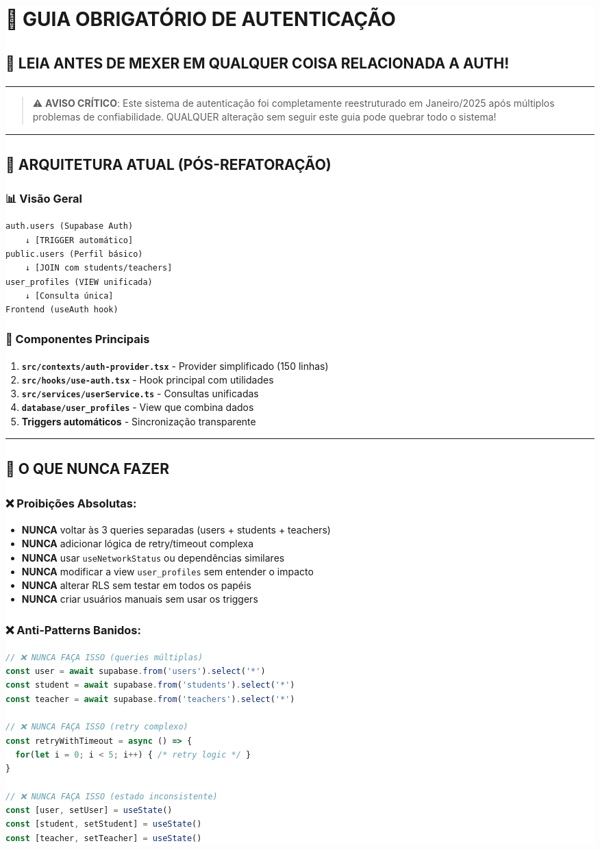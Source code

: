 # 🔐 GUIA OBRIGATÓRIO DE AUTENTICAÇÃO
## 📖 **LEIA ANTES DE MEXER EM QUALQUER COISA RELACIONADA A AUTH!**

---

> ⚠️ **AVISO CRÍTICO**: Este sistema de autenticação foi completamente reestruturado em Janeiro/2025 após múltiplos problemas de confiabilidade. QUALQUER alteração sem seguir este guia pode quebrar todo o sistema!

---

## 🎯 **ARQUITETURA ATUAL (PÓS-REFATORAÇÃO)**

### **📊 Visão Geral**
```
auth.users (Supabase Auth)
    ↓ [TRIGGER automático]
public.users (Perfil básico)
    ↓ [JOIN com students/teachers]
user_profiles (VIEW unificada)
    ↓ [Consulta única]
Frontend (useAuth hook)
```

### **🔑 Componentes Principais**

1. **`src/contexts/auth-provider.tsx`** - Provider simplificado (150 linhas)
2. **`src/hooks/use-auth.tsx`** - Hook principal com utilidades
3. **`src/services/userService.ts`** - Consultas unificadas
4. **`database/user_profiles`** - View que combina dados
5. **Triggers automáticos** - Sincronização transparente

---

## 🚫 **O QUE NUNCA FAZER**

### ❌ **Proibições Absolutas:**
- **NUNCA** voltar às 3 queries separadas (users + students + teachers)
- **NUNCA** adicionar lógica de retry/timeout complexa
- **NUNCA** usar `useNetworkStatus` ou dependências similares
- **NUNCA** modificar a view `user_profiles` sem entender o impacto
- **NUNCA** alterar RLS sem testar em todos os papéis
- **NUNCA** criar usuários manuais sem usar os triggers

### ❌ **Anti-Patterns Banidos:**
```javascript
// ❌ NUNCA FAÇA ISSO (queries múltiplas)
const user = await supabase.from('users').select('*')
const student = await supabase.from('students').select('*')
const teacher = await supabase.from('teachers').select('*')

// ❌ NUNCA FAÇA ISSO (retry complexo)
const retryWithTimeout = async () => {
  for(let i = 0; i < 5; i++) { /* retry logic */ }
}

// ❌ NUNCA FAÇA ISSO (estado inconsistente)
const [user, setUser] = useState()
const [student, setStudent] = useState()
const [teacher, setTeacher] = useState()
```